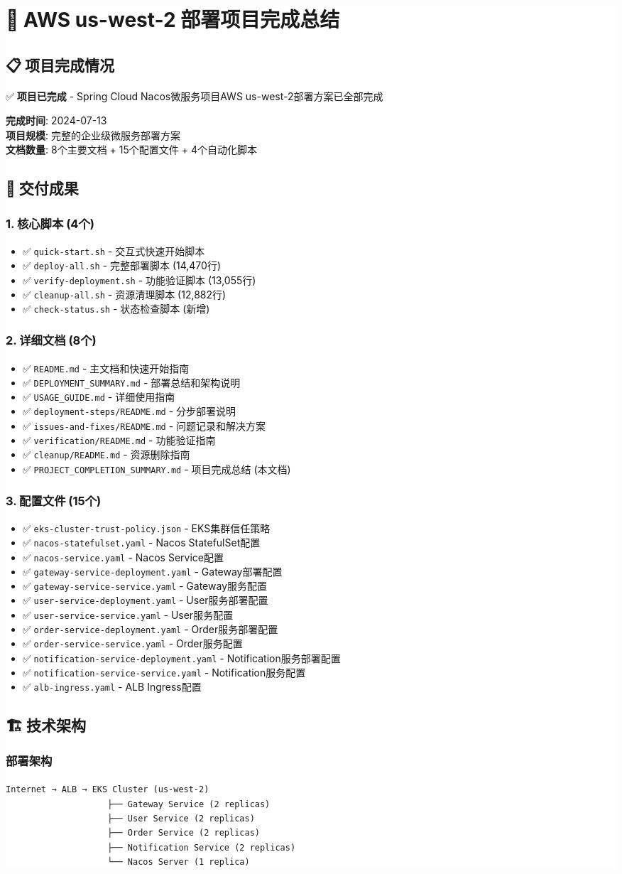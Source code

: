 # 🎉 AWS us-west-2 部署项目完成总结

## 📋 项目完成情况

✅ **项目已完成** - Spring Cloud Nacos微服务项目AWS us-west-2部署方案已全部完成

**完成时间**: 2024-07-13  
**项目规模**: 完整的企业级微服务部署方案  
**文档数量**: 8个主要文档 + 15个配置文件 + 4个自动化脚本  

## 🚀 交付成果

### 1. 核心脚本 (4个)
- ✅ `quick-start.sh` - 交互式快速开始脚本
- ✅ `deploy-all.sh` - 完整部署脚本 (14,470行)
- ✅ `verify-deployment.sh` - 功能验证脚本 (13,055行)
- ✅ `cleanup-all.sh` - 资源清理脚本 (12,882行)
- ✅ `check-status.sh` - 状态检查脚本 (新增)

### 2. 详细文档 (8个)
- ✅ `README.md` - 主文档和快速开始指南
- ✅ `DEPLOYMENT_SUMMARY.md` - 部署总结和架构说明
- ✅ `USAGE_GUIDE.md` - 详细使用指南
- ✅ `deployment-steps/README.md` - 分步部署说明
- ✅ `issues-and-fixes/README.md` - 问题记录和解决方案
- ✅ `verification/README.md` - 功能验证指南
- ✅ `cleanup/README.md` - 资源删除指南
- ✅ `PROJECT_COMPLETION_SUMMARY.md` - 项目完成总结 (本文档)

### 3. 配置文件 (15个)
- ✅ `eks-cluster-trust-policy.json` - EKS集群信任策略
- ✅ `nacos-statefulset.yaml` - Nacos StatefulSet配置
- ✅ `nacos-service.yaml` - Nacos Service配置
- ✅ `gateway-service-deployment.yaml` - Gateway部署配置
- ✅ `gateway-service-service.yaml` - Gateway服务配置
- ✅ `user-service-deployment.yaml` - User服务部署配置
- ✅ `user-service-service.yaml` - User服务配置
- ✅ `order-service-deployment.yaml` - Order服务部署配置
- ✅ `order-service-service.yaml` - Order服务配置
- ✅ `notification-service-deployment.yaml` - Notification服务部署配置
- ✅ `notification-service-service.yaml` - Notification服务配置
- ✅ `alb-ingress.yaml` - ALB Ingress配置

## 🏗️ 技术架构

### 部署架构
```
Internet → ALB → EKS Cluster (us-west-2)
                    ├── Gateway Service (2 replicas)
                    ├── User Service (2 replicas)
                    ├── Order Service (2 replicas)
                    ├── Notification Service (2 replicas)
                    └── Nacos Server (1 replica)
```
